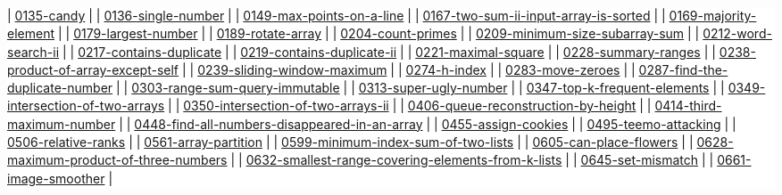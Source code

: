 | [0135-candy](https://github.com/KowsikaJ/LEETCODE/tree/master/0135-candy) |
| [0136-single-number](https://github.com/KowsikaJ/LEETCODE/tree/master/0136-single-number) |
| [0149-max-points-on-a-line](https://github.com/KowsikaJ/LEETCODE/tree/master/0149-max-points-on-a-line) |
| [0167-two-sum-ii-input-array-is-sorted](https://github.com/KowsikaJ/LEETCODE/tree/master/0167-two-sum-ii-input-array-is-sorted) |
| [0169-majority-element](https://github.com/KowsikaJ/LEETCODE/tree/master/0169-majority-element) |
| [0179-largest-number](https://github.com/KowsikaJ/LEETCODE/tree/master/0179-largest-number) |
| [0189-rotate-array](https://github.com/KowsikaJ/LEETCODE/tree/master/0189-rotate-array) |
| [0204-count-primes](https://github.com/KowsikaJ/LEETCODE/tree/master/0204-count-primes) |
| [0209-minimum-size-subarray-sum](https://github.com/KowsikaJ/LEETCODE/tree/master/0209-minimum-size-subarray-sum) |
| [0212-word-search-ii](https://github.com/KowsikaJ/LEETCODE/tree/master/0212-word-search-ii) |
| [0217-contains-duplicate](https://github.com/KowsikaJ/LEETCODE/tree/master/0217-contains-duplicate) |
| [0219-contains-duplicate-ii](https://github.com/KowsikaJ/LEETCODE/tree/master/0219-contains-duplicate-ii) |
| [0221-maximal-square](https://github.com/KowsikaJ/LEETCODE/tree/master/0221-maximal-square) |
| [0228-summary-ranges](https://github.com/KowsikaJ/LEETCODE/tree/master/0228-summary-ranges) |
| [0238-product-of-array-except-self](https://github.com/KowsikaJ/LEETCODE/tree/master/0238-product-of-array-except-self) |
| [0239-sliding-window-maximum](https://github.com/KowsikaJ/LEETCODE/tree/master/0239-sliding-window-maximum) |
| [0274-h-index](https://github.com/KowsikaJ/LEETCODE/tree/master/0274-h-index) |
| [0283-move-zeroes](https://github.com/KowsikaJ/LEETCODE/tree/master/0283-move-zeroes) |
| [0287-find-the-duplicate-number](https://github.com/KowsikaJ/LEETCODE/tree/master/0287-find-the-duplicate-number) |
| [0303-range-sum-query-immutable](https://github.com/KowsikaJ/LEETCODE/tree/master/0303-range-sum-query-immutable) |
| [0313-super-ugly-number](https://github.com/KowsikaJ/LEETCODE/tree/master/0313-super-ugly-number) |
| [0347-top-k-frequent-elements](https://github.com/KowsikaJ/LEETCODE/tree/master/0347-top-k-frequent-elements) |
| [0349-intersection-of-two-arrays](https://github.com/KowsikaJ/LEETCODE/tree/master/0349-intersection-of-two-arrays) |
| [0350-intersection-of-two-arrays-ii](https://github.com/KowsikaJ/LEETCODE/tree/master/0350-intersection-of-two-arrays-ii) |
| [0406-queue-reconstruction-by-height](https://github.com/KowsikaJ/LEETCODE/tree/master/0406-queue-reconstruction-by-height) |
| [0414-third-maximum-number](https://github.com/KowsikaJ/LEETCODE/tree/master/0414-third-maximum-number) |
| [0448-find-all-numbers-disappeared-in-an-array](https://github.com/KowsikaJ/LEETCODE/tree/master/0448-find-all-numbers-disappeared-in-an-array) |
| [0455-assign-cookies](https://github.com/KowsikaJ/LEETCODE/tree/master/0455-assign-cookies) |
| [0495-teemo-attacking](https://github.com/KowsikaJ/LEETCODE/tree/master/0495-teemo-attacking) |
| [0506-relative-ranks](https://github.com/KowsikaJ/LEETCODE/tree/master/0506-relative-ranks) |
| [0561-array-partition](https://github.com/KowsikaJ/LEETCODE/tree/master/0561-array-partition) |
| [0599-minimum-index-sum-of-two-lists](https://github.com/KowsikaJ/LEETCODE/tree/master/0599-minimum-index-sum-of-two-lists) |
| [0605-can-place-flowers](https://github.com/KowsikaJ/LEETCODE/tree/master/0605-can-place-flowers) |
| [0628-maximum-product-of-three-numbers](https://github.com/KowsikaJ/LEETCODE/tree/master/0628-maximum-product-of-three-numbers) |
| [0632-smallest-range-covering-elements-from-k-lists](https://github.com/KowsikaJ/LEETCODE/tree/master/0632-smallest-range-covering-elements-from-k-lists) |
| [0645-set-mismatch](https://github.com/KowsikaJ/LEETCODE/tree/master/0645-set-mismatch) |
| [0661-image-smoother](https://github.com/KowsikaJ/LEETCODE/tree/master/0661-image-smoother) |